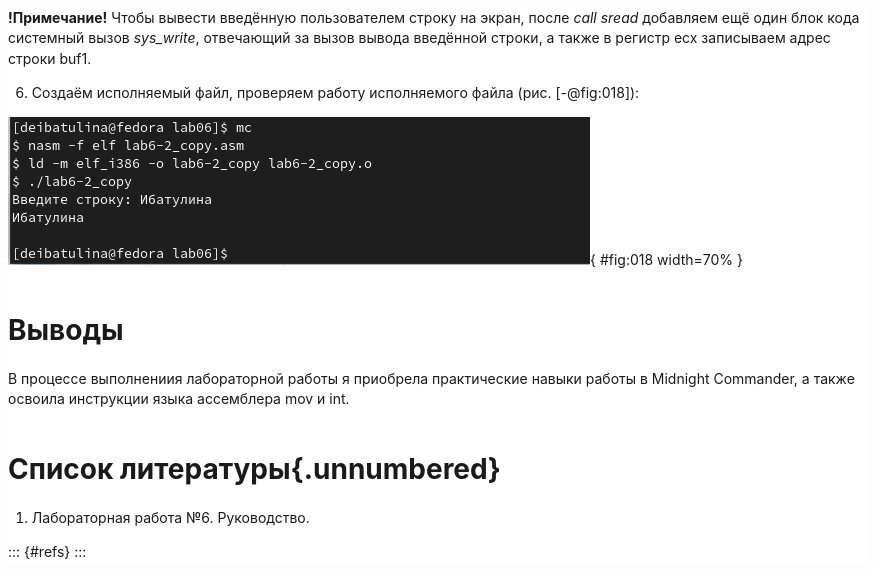  **!Примечание!** Чтобы вывести введённую пользователем строку на экран, после *call sread* добавляем ещё один блок кода системный вызов *sys_write*, отвечающий за вызов вывода введённой строки, а также в регистр ecx записываем адрес строки buf1.
  
  6. Создаём исполняемый файл, проверяем работу исполняемого файла (рис. [-@fig:018]):
  
![Создание исполняемого файла lab6-2_copy.asm, проверка его работы](image/17.png){ #fig:018 width=70% }
  
# Выводы

  В процессе выполнениия лабораторной работы я приобрела практические навыки работы в Midnight Commander, а также освоила инструкции языка ассемблера mov и int.

# Список литературы{.unnumbered}

  1. Лабораторная работа №6. Руководство.

::: {#refs}
:::
